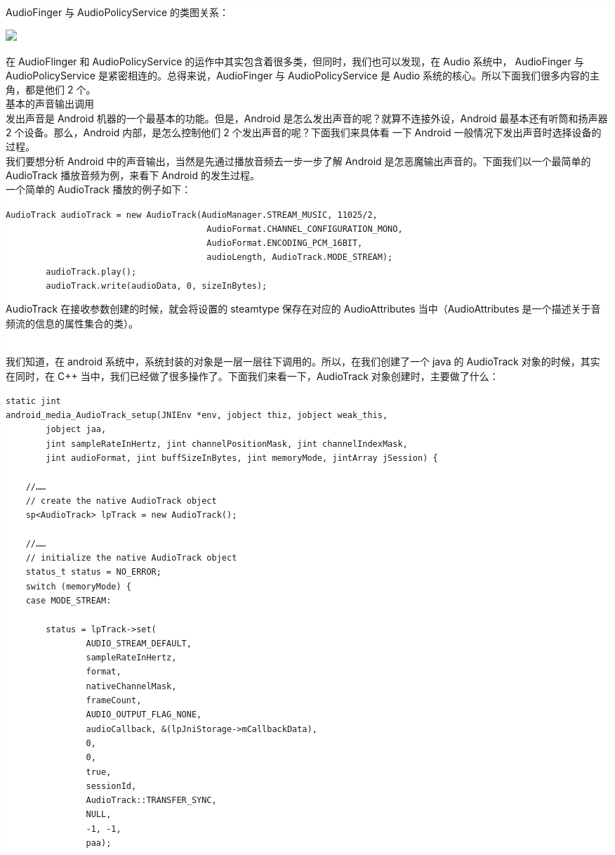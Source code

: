 AudioFinger 与 AudioPolicyService 的类图关系：  

![](https://img-blog.csdn.net/20170205215825725?watermark/2/text/aHR0cDovL2Jsb2cuY3Nkbi5uZXQvdTAxMjQ0MDQwNg==/font/5a6L5L2T/fontsize/400/fill/I0JBQkFCMA==/dissolve/70/gravity/Center)

  

  

  

在 AudioFlinger 和 AudioPolicyService 的运作中其实包含着很多类，但同时，我们也可以发现，在 Audio 系统中， AudioFinger 与 AudioPolicyService 是紧密相连的。总得来说，AudioFinger 与 AudioPolicyService 是 Audio 系统的核心。所以下面我们很多内容的主角，都是他们 2 个。  
基本的声音输出调用  
发出声音是 Android 机器的一个最基本的功能。但是，Android 是怎么发出声音的呢？就算不连接外设，Android 最基本还有听筒和扬声器 2 个设备。那么，Android 内部，是怎么控制他们 2 个发出声音的呢？下面我们来具体看 一下 Android 一般情况下发出声音时选择设备的过程。  
我们要想分析 Android 中的声音输出，当然是先通过播放音频去一步一步了解 Android 是怎恶魔输出声音的。下面我们以一个最简单的 AudioTrack 播放音频为例，来看下 Android 的发生过程。  
一个简单的 AudioTrack 播放的例子如下：

  

```
AudioTrack audioTrack = new AudioTrack(AudioManager.STREAM_MUSIC, 11025/2, 
                                        AudioFormat.CHANNEL_CONFIGURATION_MONO, 
                                        AudioFormat.ENCODING_PCM_16BIT,
                                        audioLength, AudioTrack.MODE_STREAM);
        audioTrack.play();
        audioTrack.write(audioData, 0, sizeInBytes);
```

  
AudioTrack 在接收参数创建的时候，就会将设置的 steamtype 保存在对应的 AudioAttributes 当中（AudioAttributes 是一个描述关于音频流的信息的属性集合的类）。  
   

我们知道，在 android 系统中，系统封装的对象是一层一层往下调用的。所以，在我们创建了一个 java 的 AudioTrack 对象的时候，其实在同时，在 C++ 当中，我们已经做了很多操作了。下面我们来看一下，AudioTrack 对象创建时，主要做了什么：

```
static jint
android_media_AudioTrack_setup(JNIEnv *env, jobject thiz, jobject weak_this,
        jobject jaa,
        jint sampleRateInHertz, jint channelPositionMask, jint channelIndexMask,
        jint audioFormat, jint buffSizeInBytes, jint memoryMode, jintArray jSession) {
 
    //……
    // create the native AudioTrack object
    sp<AudioTrack> lpTrack = new AudioTrack();
 
    //……
    // initialize the native AudioTrack object
    status_t status = NO_ERROR;
    switch (memoryMode) {
    case MODE_STREAM:
 
        status = lpTrack->set(
                AUDIO_STREAM_DEFAULT,
                sampleRateInHertz,
                format,
                nativeChannelMask,
                frameCount,
                AUDIO_OUTPUT_FLAG_NONE,
                audioCallback, &(lpJniStorage->mCallbackData),
                0,
                0,
                true,
                sessionId,
                AudioTrack::TRANSFER_SYNC,
                NULL,                         
                -1, -1,                       
                paa);
```